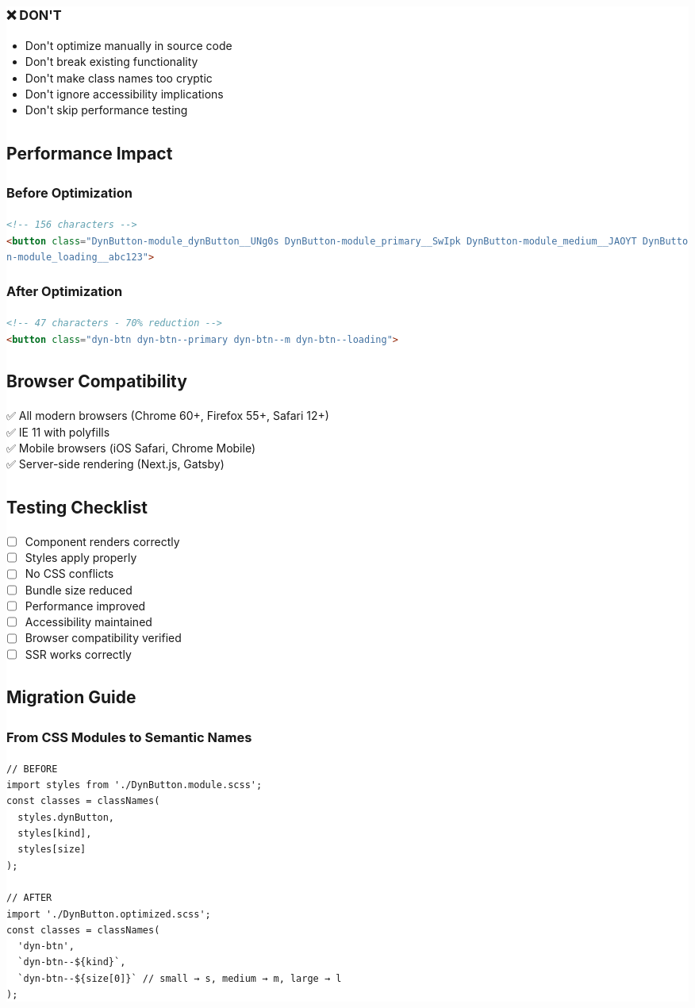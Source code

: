 ### ❌ DON'T
- Don't optimize manually in source code
- Don't break existing functionality
- Don't make class names too cryptic
- Don't ignore accessibility implications
- Don't skip performance testing

## Performance Impact

### Before Optimization
```html
<!-- 156 characters -->
<button class="DynButton-module_dynButton__UNg0s DynButton-module_primary__SwIpk DynButton-module_medium__JAOYT DynButton-module_loading__abc123">
```

### After Optimization
```html
<!-- 47 characters - 70% reduction -->
<button class="dyn-btn dyn-btn--primary dyn-btn--m dyn-btn--loading">
```

## Browser Compatibility

✅ All modern browsers (Chrome 60+, Firefox 55+, Safari 12+)  
✅ IE 11 with polyfills  
✅ Mobile browsers (iOS Safari, Chrome Mobile)  
✅ Server-side rendering (Next.js, Gatsby)  

## Testing Checklist

- [ ] Component renders correctly
- [ ] Styles apply properly
- [ ] No CSS conflicts
- [ ] Bundle size reduced
- [ ] Performance improved
- [ ] Accessibility maintained
- [ ] Browser compatibility verified
- [ ] SSR works correctly

## Migration Guide

### From CSS Modules to Semantic Names

```tsx
// BEFORE
import styles from './DynButton.module.scss';
const classes = classNames(
  styles.dynButton,
  styles[kind],
  styles[size]
);

// AFTER
import './DynButton.optimized.scss';
const classes = classNames(
  'dyn-btn',
  `dyn-btn--${kind}`,
  `dyn-btn--${size[0]}` // small → s, medium → m, large → l
);
```
